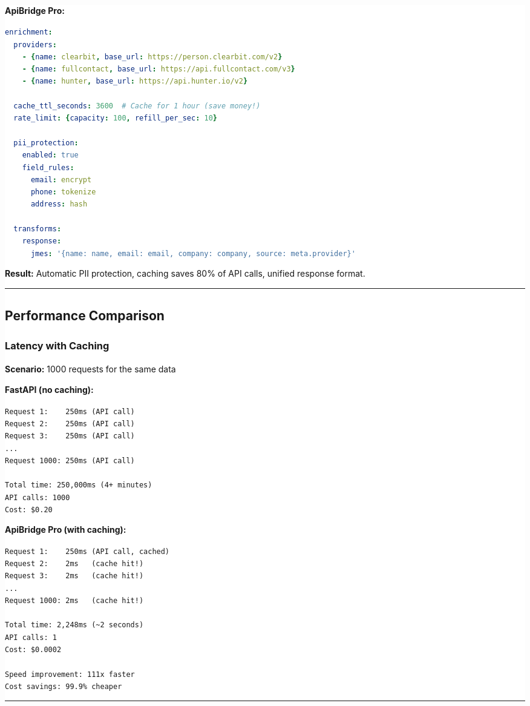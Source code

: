 **ApiBridge Pro:**
```yaml
enrichment:
  providers:
    - {name: clearbit, base_url: https://person.clearbit.com/v2}
    - {name: fullcontact, base_url: https://api.fullcontact.com/v3}
    - {name: hunter, base_url: https://api.hunter.io/v2}
  
  cache_ttl_seconds: 3600  # Cache for 1 hour (save money!)
  rate_limit: {capacity: 100, refill_per_sec: 10}
  
  pii_protection:
    enabled: true
    field_rules:
      email: encrypt
      phone: tokenize
      address: hash
  
  transforms:
    response:
      jmes: '{name: name, email: email, company: company, source: meta.provider}'
```

**Result:** Automatic PII protection, caching saves 80% of API calls, unified response format.

---

## Performance Comparison

### Latency with Caching

**Scenario:** 1000 requests for the same data

**FastAPI (no caching):**
```
Request 1:    250ms (API call)
Request 2:    250ms (API call)
Request 3:    250ms (API call)
...
Request 1000: 250ms (API call)

Total time: 250,000ms (4+ minutes)
API calls: 1000
Cost: $0.20
```

**ApiBridge Pro (with caching):**
```
Request 1:    250ms (API call, cached)
Request 2:    2ms   (cache hit!)
Request 3:    2ms   (cache hit!)
...
Request 1000: 2ms   (cache hit!)

Total time: 2,248ms (~2 seconds)
API calls: 1
Cost: $0.0002

Speed improvement: 111x faster
Cost savings: 99.9% cheaper
```

---